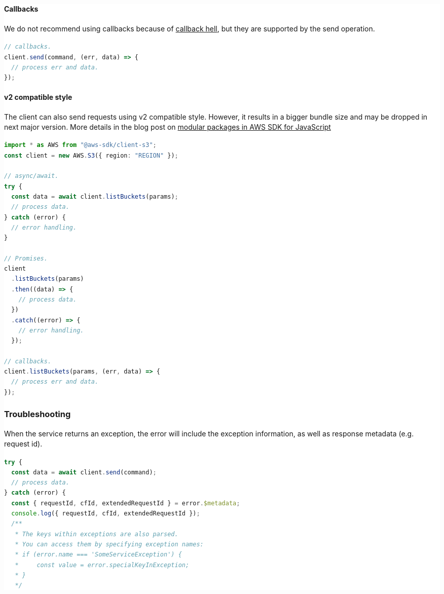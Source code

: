 #### Callbacks

We do not recommend using callbacks because of [callback hell](http://callbackhell.com/),
but they are supported by the send operation.

```js
// callbacks.
client.send(command, (err, data) => {
  // process err and data.
});
```

#### v2 compatible style

The client can also send requests using v2 compatible style.
However, it results in a bigger bundle size and may be dropped in next major version. More details in the blog post
on [modular packages in AWS SDK for JavaScript](https://aws.amazon.com/blogs/developer/modular-packages-in-aws-sdk-for-javascript/)

```ts
import * as AWS from "@aws-sdk/client-s3";
const client = new AWS.S3({ region: "REGION" });

// async/await.
try {
  const data = await client.listBuckets(params);
  // process data.
} catch (error) {
  // error handling.
}

// Promises.
client
  .listBuckets(params)
  .then((data) => {
    // process data.
  })
  .catch((error) => {
    // error handling.
  });

// callbacks.
client.listBuckets(params, (err, data) => {
  // process err and data.
});
```

### Troubleshooting

When the service returns an exception, the error will include the exception information,
as well as response metadata (e.g. request id).

```js
try {
  const data = await client.send(command);
  // process data.
} catch (error) {
  const { requestId, cfId, extendedRequestId } = error.$metadata;
  console.log({ requestId, cfId, extendedRequestId });
  /**
   * The keys within exceptions are also parsed.
   * You can access them by specifying exception names:
   * if (error.name === 'SomeServiceException') {
   *     const value = error.specialKeyInException;
   * }
   */
```